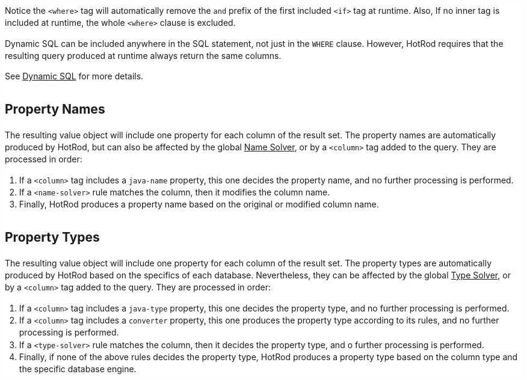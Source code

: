 Notice the `<where>` tag will automatically remove the `and` prefix of the first included `<if>` tag at runtime. Also, If no inner tag is included at runtime, the whole `<where>` clause is excluded.

Dynamic SQL can be included anywhere in the SQL statement, not just in the `WHERE` clause. However, HotRod requires that the resulting query produced at runtime always return the same columns.

See [Dynamic SQL](../nitro/nitro-dynamic-sql.md) for more details.  


## Property Names

The resulting value object will include one property for each column of the result set. The property names are automatically produced by HotRod, but can also be affected by the global [Name Solver](../config/tags/name-solver.md), or by a `<column>` tag added to the query. They are processed in order:

1. If a `<column>` tag includes a `java-name` property, this one decides the property name, and no further processing is performed.
2. If a `<name-solver>` rule matches the column, then it modifies the column name.
3. Finally, HotRod produces a property name based on the original or modified column name.


## Property Types

The resulting value object will include one property for each column of the result set. The property types are automatically produced by HotRod based on the specifics of each database. Nevertheless, they can be affected by the global [Type Solver](../config/tags/type-solver.md), or by a `<column>` tag added to the query. They are processed in order:

1. If a `<column>` tag includes a `java-type` property, this one decides the property type, and no further processing is performed.
2. If a `<column>` tag includes a `converter` property, this one produces the property type according to its rules, and no further processing is performed.
3. If a `<type-solver>` rule matches the column, then it decides the property type, and o further processing is performed.
4. Finally, if none of the above rules decides the property type, HotRod produces a property type based on the column type and the specific database engine.


























 

  

